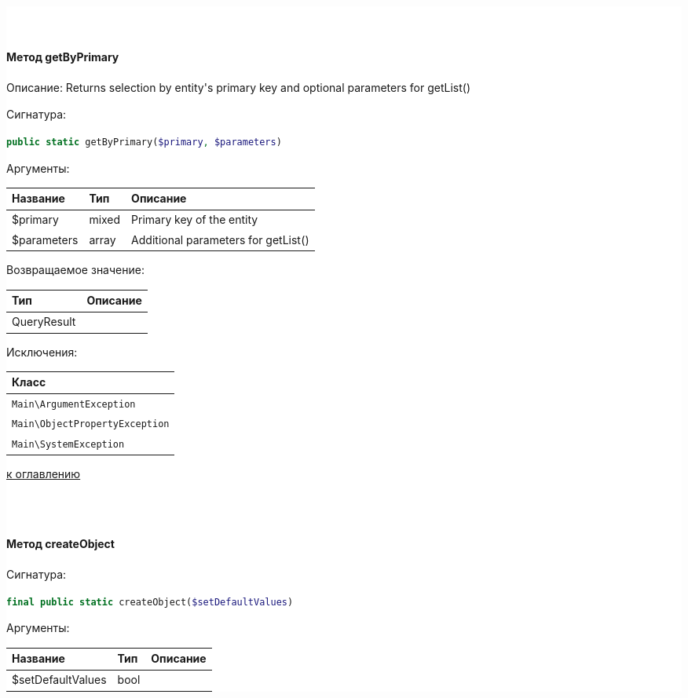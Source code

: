 ![s](/asset/image/separator/30x30.png)


#### Метод **getByPrimary**

Описание: 
Returns selection by entity's primary key and optional parameters for getList()

Сигнатура: 

```php
public static getByPrimary($primary, $parameters)
```
Аргументы: 

| Название | Тип | Описание |
| :--- | :--- | :--- |
| $primary | mixed |    Primary key of the entity |
| $parameters | array | Additional parameters for getList() |

Возвращаемое значение: 

| Тип | Описание |
| :--- | :--- |
| QueryResult |  |

Исключения: 

| Класс |
| :--- |
| `Main\ArgumentException` |
| `Main\ObjectPropertyException` |
| `Main\SystemException` |

[к оглавлению](#оглавление)

![s](/asset/image/separator/30x30.png)


#### Метод **createObject**

Сигнатура: 

```php
final public static createObject($setDefaultValues)
```
Аргументы: 

| Название | Тип | Описание |
| :--- | :--- | :--- |
| $setDefaultValues | bool |  |

